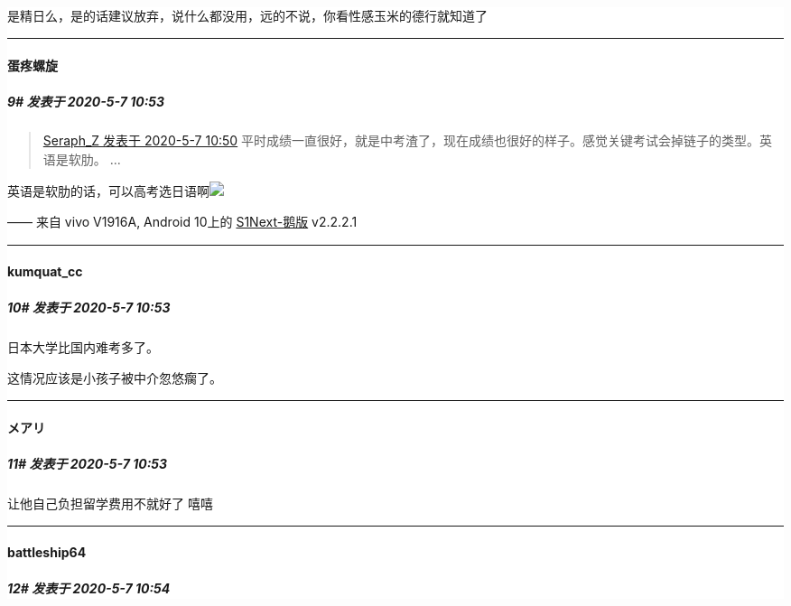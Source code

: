 


是精日么，是的话建议放弃，说什么都没用，远的不说，你看性感玉米的德行就知道了







-----

####  蛋疼螺旋  
##### 9#       发表于 2020-5-7 10:53



<blockquote><a href="httphttps://bbs.saraba1st.com/2b/forum.php?mod=redirect&amp;goto=findpost&amp;pid=47329644&amp;ptid=1933210" target="_blank">Seraph_Z 发表于 2020-5-7 10:50</a>
平时成绩一直很好，就是中考渣了，现在成绩也很好的样子。感觉关键考试会掉链子的类型。英语是软肋。 ...</blockquote>
英语是软肋的话，可以高考选日语啊<img src="https://static.saraba1st.com/image/smiley/face2017/001.png" referrerpolicy="no-referrer">

—— 来自 vivo V1916A, Android 10上的 [S1Next-鹅版](https://github.com/ykrank/S1-Next/releases) v2.2.2.1







-----

####  kumquat_cc  
##### 10#       发表于 2020-5-7 10:53




日本大学比国内难考多了。


这情况应该是小孩子被中介忽悠瘸了。







-----

####  メアリ  
##### 11#       发表于 2020-5-7 10:53




让他自己负担留学费用不就好了 嘻嘻







-----

####  battleship64  
##### 12#       发表于 2020-5-7 10:54
